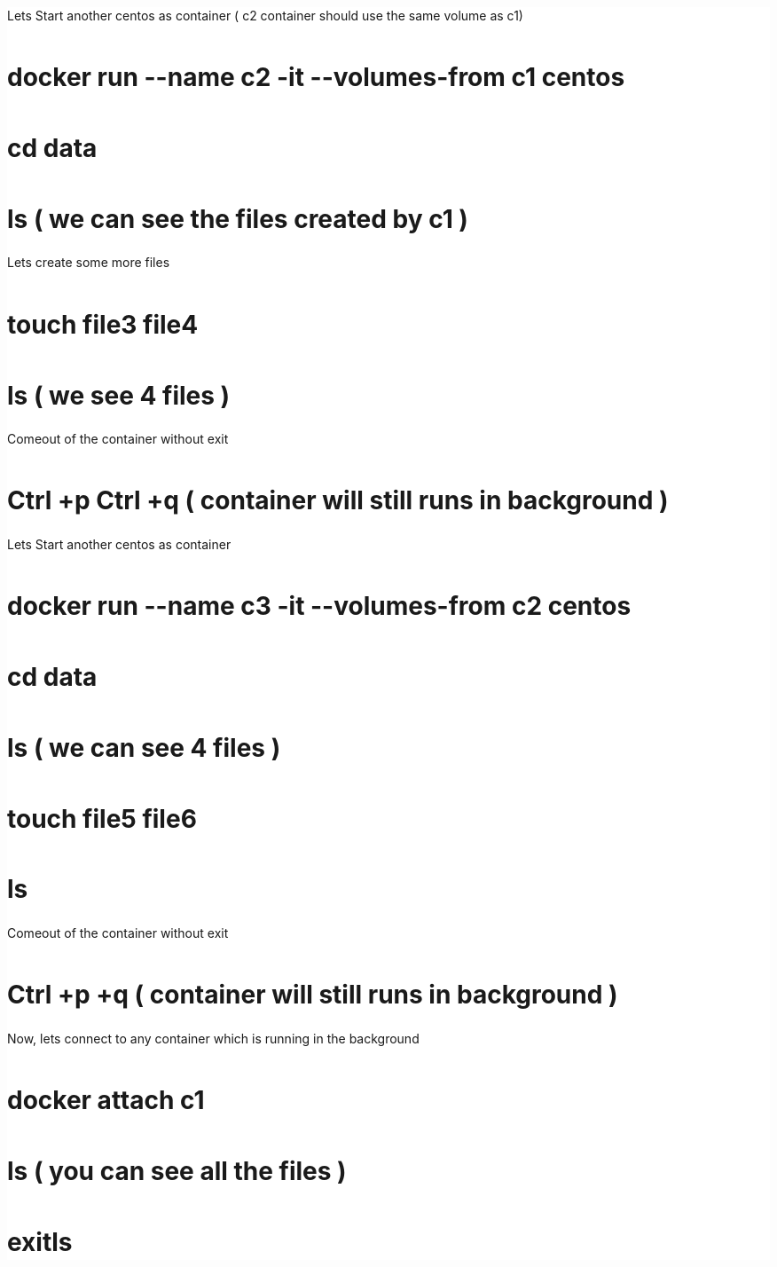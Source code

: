 Lets Start another  centos as container ( c2 container should use the same volume as c1)
#  docker run --name  c2  -it  --volumes-from c1  centos 



# cd data
# ls  ( we can see the files created by c1 )

Lets create some more files
# touch file3  file4
# ls  ( we see 4 files )

Comeout of the container without exit
# Ctrl +p  Ctrl +q  ( container will still runs in background )

Lets Start another  centos as container
#  docker run --name  c3  -it  --volumes-from c2 centos 



# cd data
# ls  ( we can see 4 files )
# touch file5  file6
# ls

Comeout of the container without exit
# Ctrl +p  +q  ( container will still runs in background )

Now, lets connect to any container which is running in the background
# docker attach  c1
#  ls  ( you can see all the files )
# exitls
